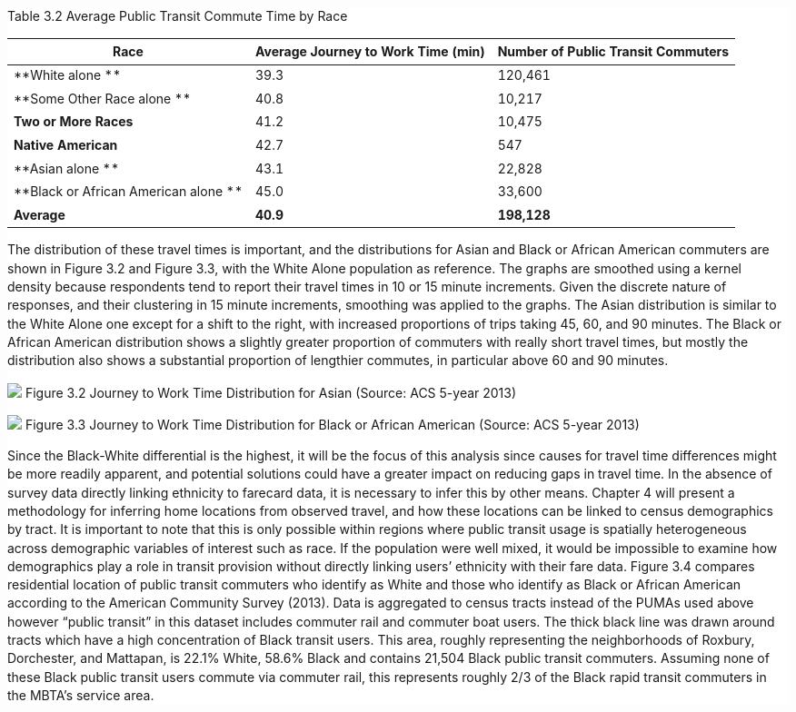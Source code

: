 <span id="_Ref419304328" class="anchor"></span>Table 3.2 Average Public Transit Commute Time by Race

| **Race**                             | **Average Journey to Work Time (min)** | **Number of Public Transit Commuters** |
|--------------------------------------|----------------------------------------|----------------------------------------|
| **White alone **                     | 39.3                                   | 120,461                                |
| **Some Other Race alone **           | 40.8                                   | 10,217                                 |
| **Two or More Races**                | 41.2                                   | 10,475                                 |
| **Native American**                  | 42.7                                   | 547                                    |
| **Asian alone **                     | 43.1                                   | 22,828                                 |
| **Black or African American alone ** | 45.0                                   | 33,600                                 |
| **Average**                          | **40.9**                               | **198,128**                            |

The distribution of these travel times is important, and the distributions for Asian and Black or African American commuters are shown in Figure 3.2 and Figure 3.3, with the White Alone population as reference. The graphs are smoothed using a kernel density because respondents tend to report their travel times in 10 or 15 minute increments. Given the discrete nature of responses, and their clustering in 15 minute increments, smoothing was applied to the graphs. The Asian distribution is similar to the White Alone one except for a shift to the right, with increased proportions of trips taking 45, 60, and 90 minutes. The Black or African American distribution shows a slightly greater proportion of commuters with really short travel times, but mostly the distribution also shows a substantial proportion of lengthier commutes, in particular above 60 and 90 minutes.

![](../images/media/image13.png)
<span id="_Ref419367489" class="anchor"><span id="_Toc413249446" class="anchor"><span id="_Toc419415981" class="anchor"><span id="_Toc423368617" class="anchor"></span></span></span></span>Figure 3.2 Journey to Work Time Distribution for Asian (Source: ACS 5-year 2013)

![](../images/media/image14.png)
<span id="_Ref412753172" class="anchor"><span id="_Toc413249447" class="anchor"><span id="_Toc419415982" class="anchor"><span id="_Toc423368618" class="anchor"></span></span></span></span>Figure 3.3 Journey to Work Time Distribution for Black or African American (Source: ACS 5-year 2013)

Since the Black-White differential is the highest, it will be the focus of this analysis since causes for travel time differences might be more readily apparent, and potential solutions could have a greater impact on reducing gaps in travel time. In the absence of survey data directly linking ethnicity to farecard data, it is necessary to infer this by other means. Chapter 4 will present a methodology for inferring home locations from observed travel, and how these locations can be linked to census demographics by tract. It is important to note that this is only possible within regions where public transit usage is spatially heterogeneous across demographic variables of interest such as race. If the population were well mixed, it would be impossible to examine how demographics play a role in transit provision without directly linking users’ ethnicity with their fare data. Figure 3.4 compares residential location of public transit commuters who identify as White and those who identify as Black or African American according to the American Community Survey (2013). Data is aggregated to census tracts instead of the PUMAs used above however “public transit” in this dataset includes commuter rail and commuter boat users. The thick black line was drawn around tracts which have a high concentration of Black transit users. This area, roughly representing the neighborhoods of Roxbury, Dorchester, and Mattapan, is 22.1% White, 58.6% Black and contains 21,504 Black public transit commuters. Assuming none of these Black public transit users commute via commuter rail, this represents roughly 2/3 of the Black rapid transit commuters in the MBTA’s service area.
